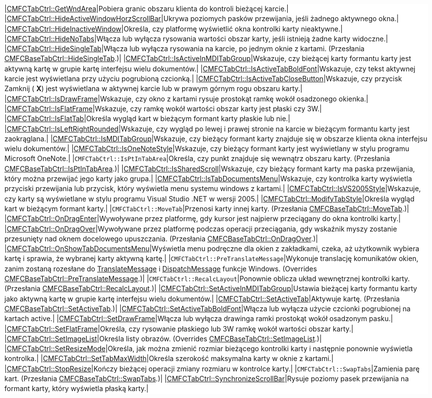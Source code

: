 |[CMFCTabCtrl::GetWndArea](#getwndarea)|Pobiera granic obszaru klienta do kontroli bieżącej karcie.|
|[CMFCTabCtrl::HideActiveWindowHorzScrollBar](#hideactivewindowhorzscrollbar)|Ukrywa poziomych pasków przewijania, jeśli żadnego aktywnego okna.|
|[CMFCTabCtrl::HideInactiveWindow](#hideinactivewindow)|Określa, czy platformę wyświetlić okna kontrolki karty nieaktywne.|
|[CMFCTabCtrl::HideNoTabs](#hidenotabs)|Włącza lub wyłącza rysowania wartości obszar karty, jeśli istnieją żadne karty widoczne.|
|[CMFCTabCtrl::HideSingleTab](#hidesingletab)|Włącza lub wyłącza rysowania na karcie, po jednym oknie z kartami. (Przesłania [CMFCBaseTabCtrl::HideSingleTab](../../mfc/reference/cmfcbasetabctrl-class.md#hidesingletab).)|
|[CMFCTabCtrl::IsActiveInMDITabGroup](#isactiveinmditabgroup)|Wskazuje, czy bieżącej karty formantu karty jest aktywną kartę w grupie kartę interfejsu wielu dokumentów.|
|[CMFCTabCtrl::IsActiveTabBoldFont](#isactivetabboldfont)|Wskazuje, czy tekst aktywnej karcie jest wyświetlana przy użyciu pogrubioną czcionką.|
|[CMFCTabCtrl::IsActiveTabCloseButton](#isactivetabclosebutton)|Wskazuje, czy przycisk Zamknij ( **X**) jest wyświetlana w aktywnej karcie lub w prawym górnym rogu obszaru karty.|
|[CMFCTabCtrl::IsDrawFrame](#isdrawframe)|Wskazuje, czy okno z kartami rysuje prostokąt ramkę wokół osadzonego okienka.|
|[CMFCTabCtrl::IsFlatFrame](#isflatframe)|Wskazuje, czy ramkę wokół wartości obszar karty jest płaski czy 3W.|
|[CMFCTabCtrl::IsFlatTab](#isflattab)|Określa wygląd kart w bieżącym formant karty płaskie lub nie.|
|[CMFCTabCtrl::IsLeftRightRounded](#isleftrightrounded)|Wskazuje, czy wygląd po lewej i prawej stronie na karcie w bieżącym formantu karty jest zaokrąglana.|
|[CMFCTabCtrl::IsMDITabGroup](#ismditabgroup)|Wskazuje, czy bieżący formant karty znajduje się w obszarze klienta okna interfejsu wielu dokumentów.|
|[CMFCTabCtrl::IsOneNoteStyle](#isonenotestyle)|Wskazuje, czy bieżący formant karty jest wyświetlany w stylu programu Microsoft OneNote.|
|`CMFCTabCtrl::IsPtInTabArea`|Określa, czy punkt znajduje się wewnątrz obszaru karty. (Przesłania [CMFCBaseTabCtrl::IsPtInTabArea](../../mfc/reference/cmfcbasetabctrl-class.md#isptintabarea).)|
|[CMFCTabCtrl::IsSharedScroll](#issharedscroll)|Wskazuje, czy bieżący formant karty ma paska przewijania, który można przewijać jego karty jako grupa.|
|[CMFCTabCtrl::IsTabDocumentsMenu](#istabdocumentsmenu)|Wskazuje, czy kontrolka karty wyświetla przyciski przewijania lub przycisk, który wyświetla menu systemu windows z kartami.|
|[CMFCTabCtrl::IsVS2005Style](#isvs2005style)|Wskazuje, czy karty są wyświetlane w stylu programu Visual Studio .NET w wersji 2005.|
|[CMFCTabCtrl::ModifyTabStyle](#modifytabstyle)|Określa wygląd kart w bieżącym formant karty.|
|`CMFCTabCtrl::MoveTab`|Przenosi karty innej karty. (Przesłania [CMFCBaseTabCtrl::MoveTab](../../mfc/reference/cmfcbasetabctrl-class.md#movetab).)|
|[CMFCTabCtrl::OnDragEnter](#ondragenter)|Wywoływane przez platformę, gdy kursor jest najpierw przeciągany do okna kontrolki karty.|
|[CMFCTabCtrl::OnDragOver](#ondragover)|Wywoływane przez platformę podczas operacji przeciągania, gdy wskaźnik myszy zostanie przesunięty nad oknem docelowego upuszczania. (Przesłania [CMFCBaseTabCtrl::OnDragOver](../../mfc/reference/cmfcbasetabctrl-class.md#ondragover).)|
|[CMFCTabCtrl::OnShowTabDocumentsMenu](#onshowtabdocumentsmenu)|Wyświetla menu podręczne dla okien z zakładkami, czeka, aż użytkownik wybiera kartę i sprawia, że wybranej karty aktywną kartę.|
|`CMFCTabCtrl::PreTranslateMessage`|Wykonuje translację komunikatów okien, zanim zostaną rozesłane do [TranslateMessage](/windows/desktop/api/winuser/nf-winuser-translatemessage) i [DispatchMessage](/windows/desktop/api/winuser/nf-winuser-dispatchmessage) funkcje Windows. (Overrides [CMFCBaseTabCtrl::PreTranslateMessage](../../mfc/reference/cmfcbasetabctrl-class.md#pretranslatemessage).)|
|`CMFCTabCtrl::RecalcLayout`|Ponownie oblicza układ wewnętrznej kontrolki karty. (Przesłania [CMFCBaseTabCtrl::RecalcLayout](../../mfc/reference/cmfcbasetabctrl-class.md#recalclayout).)|
|[CMFCTabCtrl::SetActiveInMDITabGroup](#setactiveinmditabgroup)|Ustawia bieżącej karty formantu karty jako aktywną kartę w grupie kartę interfejsu wielu dokumentów.|
|[CMFCTabCtrl::SetActiveTab](#setactivetab)|Aktywuje kartę. (Przesłania [CMFCBaseTabCtrl::SetActiveTab](../../mfc/reference/cmfcbasetabctrl-class.md#setactivetab).)|
|[CMFCTabCtrl::SetActiveTabBoldFont](#setactivetabboldfont)|Włącza lub wyłącza użycie czcionki pogrubionej na kartach active.|
|[CMFCTabCtrl::SetDrawFrame](#setdrawframe)|Włącza lub wyłącza drawinga ramki prostokąt wokół osadzonym pasku.|
|[CMFCTabCtrl::SetFlatFrame](#setflatframe)|Określa, czy rysowanie płaskiego lub 3W ramkę wokół wartości obszar karty.|
|[CMFCTabCtrl::SetImageList](#setimagelist)|Określa listy obrazów. (Overrides [CMFCBaseTabCtrl::SetImageList](../../mfc/reference/cmfcbasetabctrl-class.md#setimagelist).)|
|[CMFCTabCtrl::SetResizeMode](#setresizemode)|Określa, jak można zmienić rozmiar bieżącego kontrolki karty i następnie ponownie wyświetla kontrolka.|
|[CMFCTabCtrl::SetTabMaxWidth](#settabmaxwidth)|Określa szerokość maksymalna karty w oknie z kartami.|
|[CMFCTabCtrl::StopResize](#stopresize)|Kończy bieżącej operacji zmiany rozmiaru w kontrolce karty.|
|`CMFCTabCtrl::SwapTabs`|Zamienia parę kart. (Przesłania [CMFCBaseTabCtrl::SwapTabs](../../mfc/reference/cmfcbasetabctrl-class.md#swaptabs).)|
|[CMFCTabCtrl::SynchronizeScrollBar](#synchronizescrollbar)|Rysuje poziomy pasek przewijania na formant karty, który wyświetla płaską karty.|
